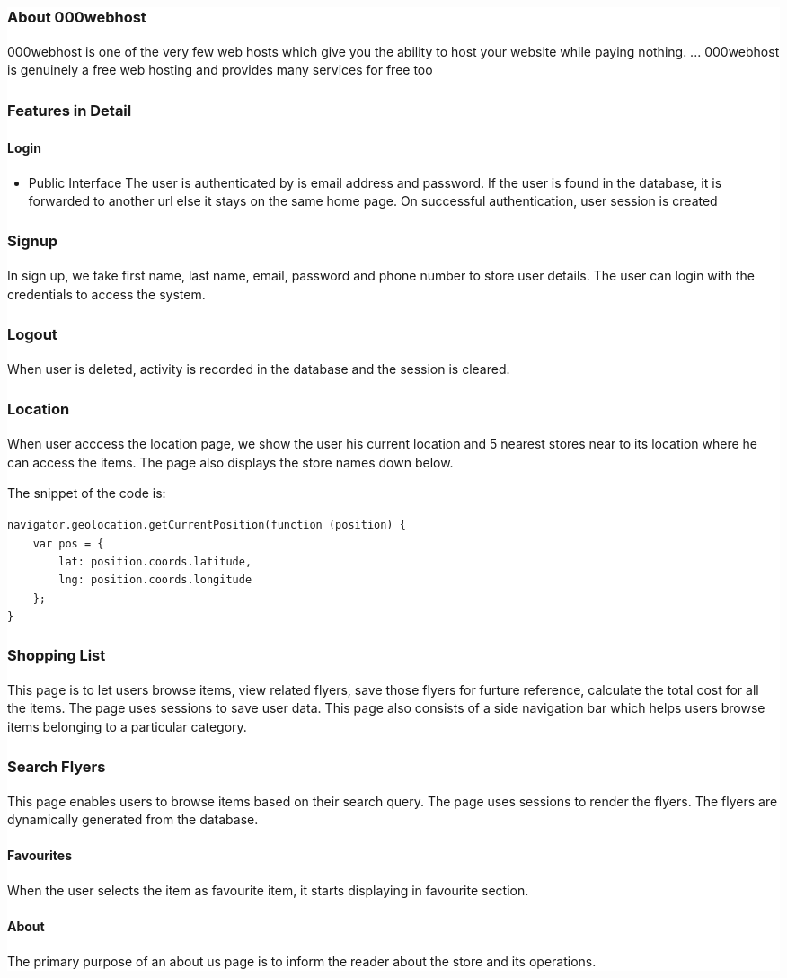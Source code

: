 
### About 000webhost
000webhost is one of the very few web hosts which give you the ability to host your website while paying nothing. ... 000webhost is genuinely a free web hosting and provides many services for free too

### Features in Detail


#### Login
- Public Interface
The user is authenticated by is email address and password. If the user is found in the database, it is forwarded to another url else it stays on the same home page. On successful authentication, user session is created

### Signup
In sign up, we take first name, last name, email, password and phone number to store user details. The user can login with the credentials to access the system.

### Logout
When user is deleted, activity is recorded in the database and the session is cleared.

### Location
When user acccess the location page, we show the user his current location and 5 nearest stores near to its location where he can access the items. The page also displays the store names down below.

The snippet of the code is:
```
navigator.geolocation.getCurrentPosition(function (position) {
    var pos = {
        lat: position.coords.latitude,
        lng: position.coords.longitude
    };
}
```
### Shopping List
This page is to let users browse items, view related flyers, save those flyers for furture reference, calculate the total cost for all the items. The page uses sessions to save user data. This page also consists of a side navigation bar which helps users browse items belonging to a particular category. 

### Search Flyers
This page enables users to browse items based on their search query. The page uses sessions to render the flyers. The flyers are dynamically generated from the database. 

#### Favourites
When the user selects the item as favourite item, it starts displaying in favourite section.

#### About
The primary purpose of an about us page is to inform the reader about the store and its operations.
